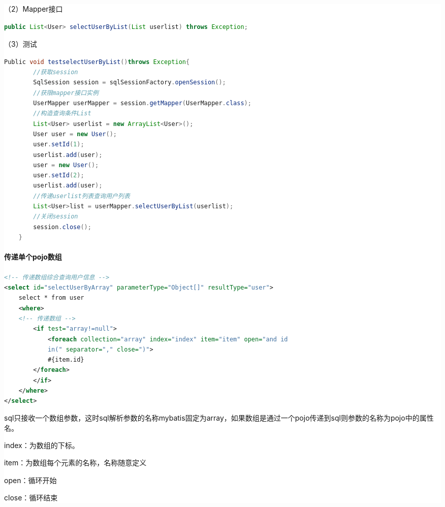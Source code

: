 （2）Mapper接口

```java
public List<User> selectUserByList(List userlist) throws Exception;
```

（3）测试

```java
Public void testselectUserByList()throws Exception{
		//获取session
		SqlSession session = sqlSessionFactory.openSession();
		//获限mapper接口实例
		UserMapper userMapper = session.getMapper(UserMapper.class);
		//构造查询条件List
		List<User> userlist = new ArrayList<User>();
		User user = new User();
		user.setId(1);
		userlist.add(user);
		user = new User();
		user.setId(2);
		userlist.add(user); 
		//传递userlist列表查询用户列表
		List<User>list = userMapper.selectUserByList(userlist);
		//关闭session
		session.close();
	}
```

#### 传递单个pojo数组

```xml
<!-- 传递数组综合查询用户信息 -->
<select id="selectUserByArray" parameterType="Object[]" resultType="user">
    select * from user 
    <where>
    <!-- 传递数组 -->
        <if test="array!=null">
            <foreach collection="array" index="index" item="item" open="and id 	 
            in(" separator="," close=")">
            #{item.id} 
        </foreach>
        </if>
    </where>
</select>
```

sql只接收一个数组参数，这时sql解析参数的名称mybatis固定为array，如果数组是通过一个pojo传递到sql则参数的名称为pojo中的属性名。

index：为数组的下标。

item：为数组每个元素的名称，名称随意定义

open：循环开始

close：循环结束
